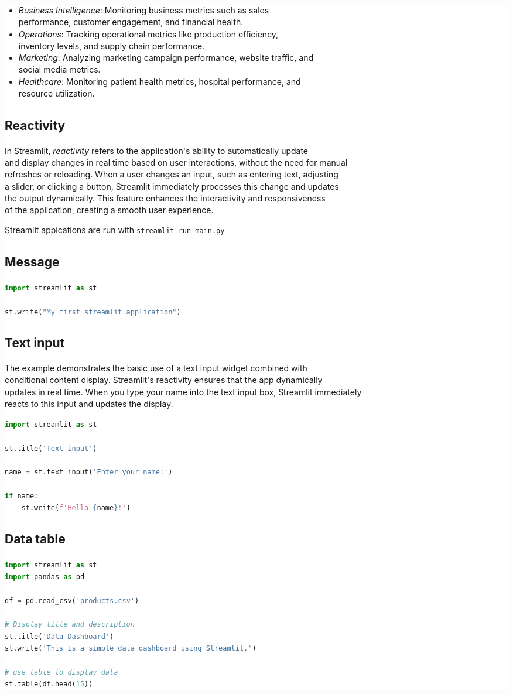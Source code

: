 - *Business Intelligence*: Monitoring business metrics such as sales  
  performance, customer engagement, and financial health.  
- *Operations*: Tracking operational metrics like production efficiency,  
  inventory levels, and supply chain performance.  
- *Marketing*: Analyzing marketing campaign performance, website traffic, and  
  social media metrics.  
- *Healthcare*: Monitoring patient health metrics, hospital performance, and   
  resource utilization.  


## Reactivity

In Streamlit, *reactivity* refers to the application's ability to automatically update  
and display changes in real time based on user interactions, without the need for manual  
refreshes or reloading. When a user changes an input, such as entering text, adjusting  
a slider, or clicking a button, Streamlit immediately processes this change and updates  
the output dynamically. This feature enhances the interactivity and responsiveness  
of the application, creating a smooth user experience.


Streamlit appications are run with `streamlit run main.py`  


## Message

```python
import streamlit as st

st.write("My first streamlit application")
```

## Text input 

The example demonstrates the basic use of a text input widget combined with  
conditional content display. Streamlit's reactivity ensures that the app dynamically  
updates in real time. When you type your name into the text input box, Streamlit immediately  
reacts to this input and updates the display.

```python
import streamlit as st

st.title('Text input')

name = st.text_input('Enter your name:')

if name:
    st.write(f'Hello {name}!')
```

## Data table 

```python
import streamlit as st
import pandas as pd

df = pd.read_csv('products.csv')

# Display title and description
st.title('Data Dashboard')
st.write('This is a simple data dashboard using Streamlit.')

# use table to display data
st.table(df.head(15))
```
